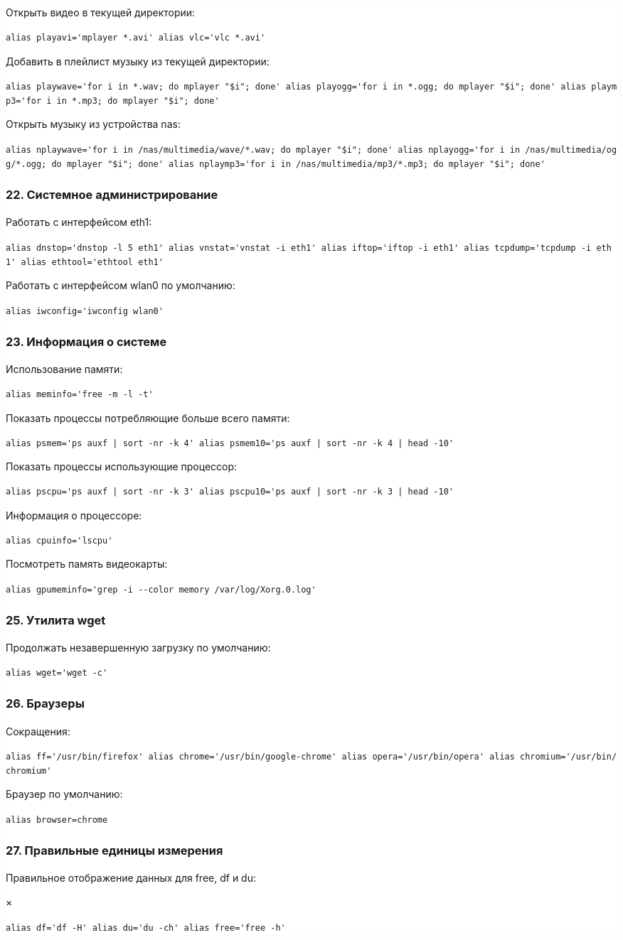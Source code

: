 Открыть видео в текущей директории:

`alias playavi='mplayer *.avi' alias vlc='vlc *.avi'`

Добавить в плейлист музыку из текущей директории:

`alias playwave='for i in *.wav; do mplayer "$i"; done' alias playogg='for i in *.ogg; do mplayer "$i"; done' alias playmp3='for i in *.mp3; do mplayer "$i"; done'`

Открыть музыку из устройства nas:

`alias nplaywave='for i in /nas/multimedia/wave/*.wav; do mplayer "$i"; done' alias nplayogg='for i in /nas/multimedia/ogg/*.ogg; do mplayer "$i"; done' alias nplaymp3='for i in /nas/multimedia/mp3/*.mp3; do mplayer "$i"; done'`

### 22\. Системное администрирование

Работать с интерфейсом eth1:

`alias dnstop='dnstop -l 5 eth1' alias vnstat='vnstat -i eth1' alias iftop='iftop -i eth1' alias tcpdump='tcpdump -i eth1' alias ethtool='ethtool eth1'`

Работать с интерфейсом wlan0 по умолчанию:

`alias iwconfig='iwconfig wlan0'`

### 23\. Информация о системе

Использование памяти:

`alias meminfo='free -m -l -t'`

Показать процессы потребляющие больше всего памяти:

`alias psmem='ps auxf | sort -nr -k 4' alias psmem10='ps auxf | sort -nr -k 4 | head -10'`

Показать процессы использующие процессор:

`alias pscpu='ps auxf | sort -nr -k 3' alias pscpu10='ps auxf | sort -nr -k 3 | head -10'`

Информация о процессоре:

`alias cpuinfo='lscpu'`

Посмотреть память видеокарты:

`alias gpumeminfo='grep -i --color memory /var/log/Xorg.0.log'`

### 25\. Утилита wget

Продолжать незавершенную загрузку по умолчанию:

`alias wget='wget -c'`

### 26\. Браузеры

Сокращения:

`alias ff='/usr/bin/firefox' alias chrome='/usr/bin/google-chrome' alias opera='/usr/bin/opera' alias chromium='/usr/bin/chromium'`

Браузер по умолчанию:

`alias browser=chrome`

### 27\. Правильные единицы измерения

Правильное отображение данных для free, df и du:

×

`alias df='df -H' alias du='du -ch' alias free='free -h'`

